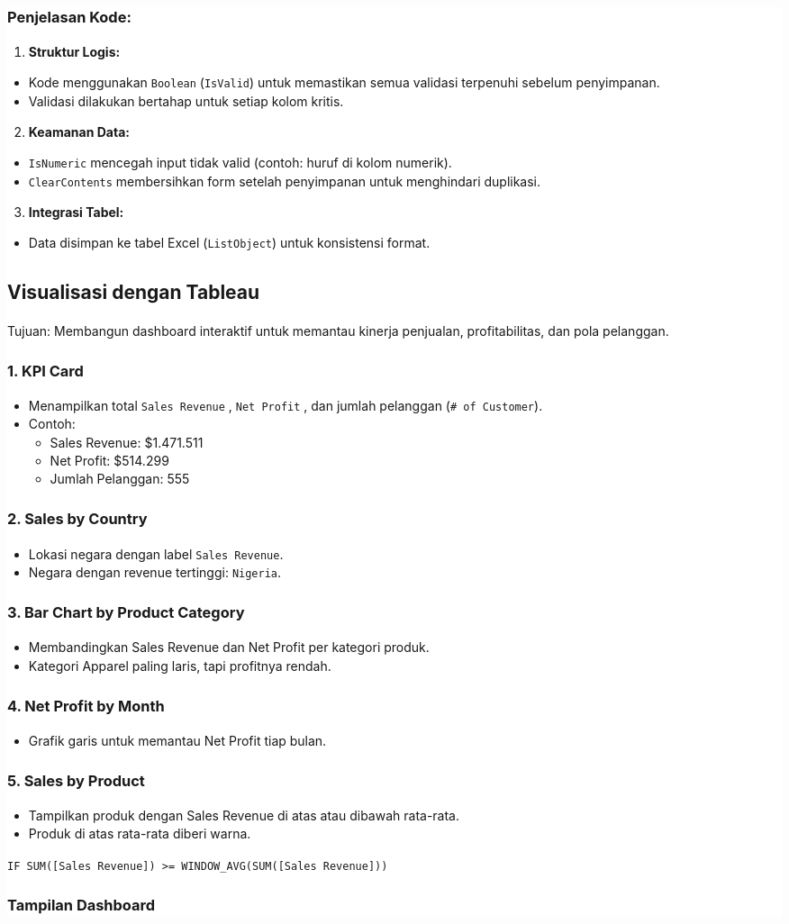 ### Penjelasan Kode:
1. **Struktur Logis:**
- Kode menggunakan `Boolean` (`IsValid`) untuk memastikan semua validasi terpenuhi sebelum penyimpanan.
- Validasi dilakukan bertahap untuk setiap kolom kritis.
2. **Keamanan Data:**
- `IsNumeric` mencegah input tidak valid (contoh: huruf di kolom numerik).
- `ClearContents` membersihkan form setelah penyimpanan untuk menghindari duplikasi.
3. **Integrasi Tabel:**
- Data disimpan ke tabel Excel (`ListObject`) untuk konsistensi format.

## Visualisasi dengan Tableau
Tujuan: Membangun dashboard interaktif untuk memantau kinerja penjualan, profitabilitas, dan pola pelanggan.

### 1. KPI Card
- Menampilkan total `Sales Revenue` , `Net Profit` , dan jumlah pelanggan (`# of Customer`).
- Contoh:
    - Sales Revenue: $1.471.511
    - Net Profit: $514.299
    - Jumlah Pelanggan: 555

### 2. Sales by Country
- Lokasi negara dengan label `Sales Revenue`.
- Negara dengan revenue tertinggi: `Nigeria`.

### 3. Bar Chart by Product Category
- Membandingkan Sales Revenue dan Net Profit per kategori produk.
- Kategori Apparel paling laris, tapi profitnya rendah.

### 4. Net Profit by Month
- Grafik garis untuk memantau Net Profit tiap bulan.

### 5. Sales by Product
- Tampilkan produk dengan Sales Revenue di atas atau dibawah rata-rata.
- Produk di atas rata-rata diberi warna.
```
IF SUM([Sales Revenue]) >= WINDOW_AVG(SUM([Sales Revenue]))
```

### Tampilan Dashboard